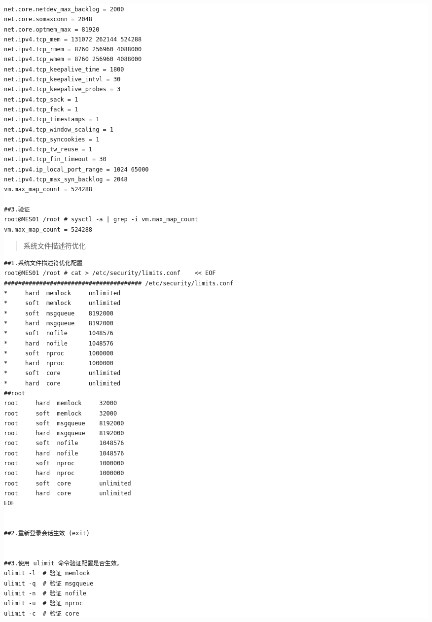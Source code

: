 ~~~~shell
net.core.netdev_max_backlog = 2000
net.core.somaxconn = 2048
net.core.optmem_max = 81920
net.ipv4.tcp_mem = 131072 262144 524288
net.ipv4.tcp_rmem = 8760 256960 4088000
net.ipv4.tcp_wmem = 8760 256960 4088000
net.ipv4.tcp_keepalive_time = 1800
net.ipv4.tcp_keepalive_intvl = 30
net.ipv4.tcp_keepalive_probes = 3
net.ipv4.tcp_sack = 1
net.ipv4.tcp_fack = 1
net.ipv4.tcp_timestamps = 1
net.ipv4.tcp_window_scaling = 1
net.ipv4.tcp_syncookies = 1
net.ipv4.tcp_tw_reuse = 1
net.ipv4.tcp_fin_timeout = 30
net.ipv4.ip_local_port_range = 1024 65000
net.ipv4.tcp_max_syn_backlog = 2048
vm.max_map_count = 524288

##3.验证
root@MES01 /root # sysctl -a | grep -i vm.max_map_count
vm.max_map_count = 524288
~~~~

>系统文件描述符优化

~~~shell
##1.系统文件描述符优化配置
root@MES01 /root # cat > /etc/security/limits.conf    << EOF
####################################### /etc/security/limits.conf
*     hard  memlock     unlimited
*     soft  memlock     unlimited
*     soft  msgqueue    8192000
*     hard  msgqueue    8192000
*     soft  nofile      1048576
*     hard  nofile      1048576
*     soft  nproc       1000000
*     hard  nproc       1000000
*     soft  core        unlimited
*     hard  core        unlimited
##root
root     hard  memlock     32000
root     soft  memlock     32000
root     soft  msgqueue    8192000
root     hard  msgqueue    8192000
root     soft  nofile      1048576
root     hard  nofile      1048576
root     soft  nproc       1000000
root     hard  nproc       1000000
root     soft  core        unlimited
root     hard  core        unlimited
EOF


##2.重新登录会话生效 (exit)


##3.使用 ulimit 命令验证配置是否生效。
ulimit -l  # 验证 memlock
ulimit -q  # 验证 msgqueue
ulimit -n  # 验证 nofile
ulimit -u  # 验证 nproc
ulimit -c  # 验证 core
~~~